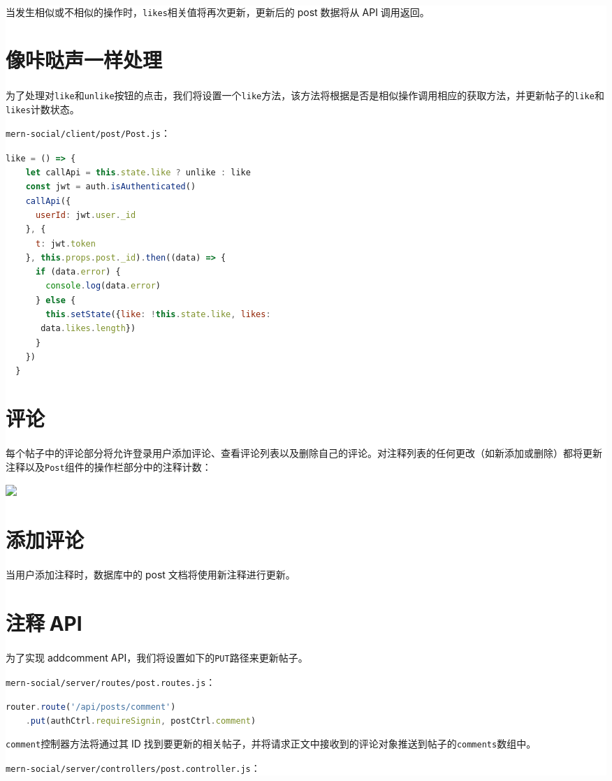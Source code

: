 当发生相似或不相似的操作时，`likes`相关值将再次更新，更新后的 post 数据将从 API 调用返回。

# 像咔哒声一样处理

为了处理对`like`和`unlike`按钮的点击，我们将设置一个`like`方法，该方法将根据是否是相似操作调用相应的获取方法，并更新帖子的`like`和`likes`计数状态。

`mern-social/client/post/Post.js`：

```jsx
like = () => {
    let callApi = this.state.like ? unlike : like 
    const jwt = auth.isAuthenticated()
    callApi({
      userId: jwt.user._id
    }, {
      t: jwt.token
    }, this.props.post._id).then((data) => {
      if (data.error) {
        console.log(data.error)
      } else {
        this.setState({like: !this.state.like, likes: 
       data.likes.length})
      }
    }) 
  }
```

# 评论

每个帖子中的评论部分将允许登录用户添加评论、查看评论列表以及删除自己的评论。对注释列表的任何更改（如新添加或删除）都将更新注释以及`Post`组件的操作栏部分中的注释计数：

![](assets/84e0c3cf-868d-4c90-ae59-2579d1cd8956.png)

# 添加评论

当用户添加注释时，数据库中的 post 文档将使用新注释进行更新。

# 注释 API

为了实现 addcomment API，我们将设置如下的`PUT`路径来更新帖子。

`mern-social/server/routes/post.routes.js`：

```jsx
router.route('/api/posts/comment')
    .put(authCtrl.requireSignin, postCtrl.comment)
```

`comment`控制器方法将通过其 ID 找到要更新的相关帖子，并将请求正文中接收到的评论对象推送到帖子的`comments`数组中。

`mern-social/server/controllers/post.controller.js`：
